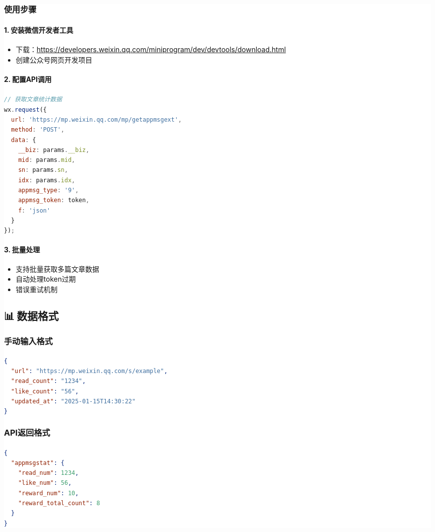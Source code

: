 ### 使用步骤

#### 1. 安装微信开发者工具
- 下载：https://developers.weixin.qq.com/miniprogram/dev/devtools/download.html
- 创建公众号网页开发项目

#### 2. 配置API调用
```javascript
// 获取文章统计数据
wx.request({
  url: 'https://mp.weixin.qq.com/mp/getappmsgext',
  method: 'POST',
  data: {
    __biz: params.__biz,
    mid: params.mid,
    sn: params.sn,
    idx: params.idx,
    appmsg_type: '9',
    appmsg_token: token,
    f: 'json'
  }
});
```

#### 3. 批量处理
- 支持批量获取多篇文章数据
- 自动处理token过期
- 错误重试机制

## 📊 数据格式

### 手动输入格式
```json
{
  "url": "https://mp.weixin.qq.com/s/example",
  "read_count": "1234",
  "like_count": "56",
  "updated_at": "2025-01-15T14:30:22"
}
```

### API返回格式
```json
{
  "appmsgstat": {
    "read_num": 1234,
    "like_num": 56,
    "reward_num": 10,
    "reward_total_count": 8
  }
}
```
